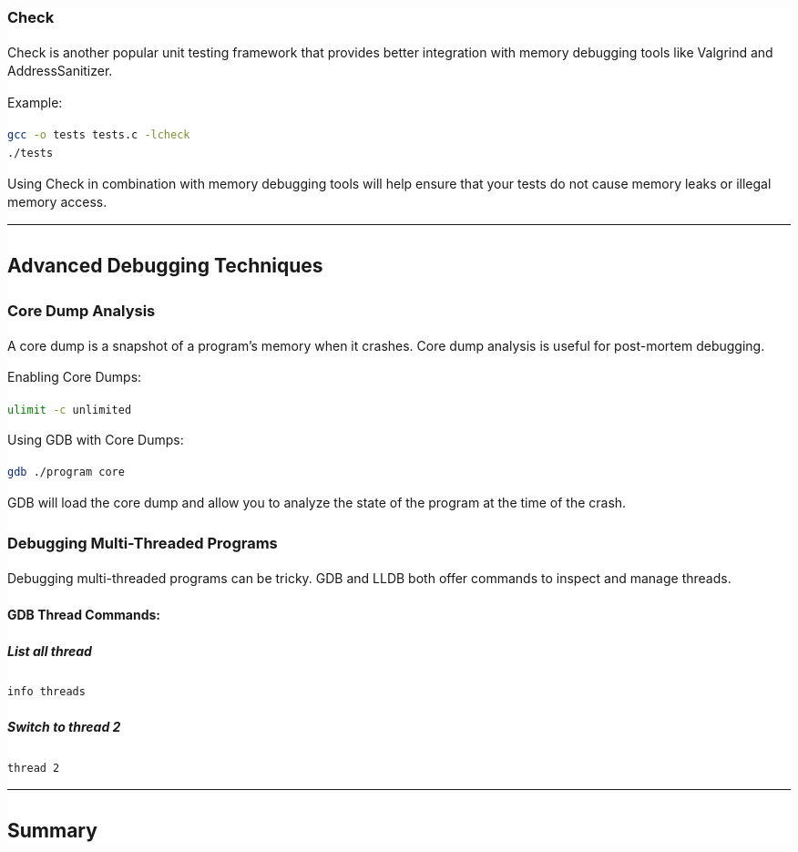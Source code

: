 ### Check
Check is another popular unit testing framework that provides better integration with memory debugging tools like Valgrind and AddressSanitizer.

Example:
```bash
gcc -o tests tests.c -lcheck
./tests
```
Using Check in combination with memory debugging tools will help ensure that your tests do not cause memory leaks or illegal memory access.

---

## Advanced Debugging Techniques

### Core Dump Analysis
A core dump is a snapshot of a program’s memory when it crashes. Core dump analysis is useful for post-mortem debugging.

Enabling Core Dumps:
```bash
ulimit -c unlimited
```

Using GDB with Core Dumps:
```bash
gdb ./program core
```
GDB will load the core dump and allow you to analyze the state of the program at the time of the crash.

### Debugging Multi-Threaded Programs
Debugging multi-threaded programs can be tricky. GDB and LLDB both offer commands to inspect and manage threads.

#### GDB Thread Commands:

##### List all thread

```bash
info threads
```

##### Switch to thread 2

```
thread 2
```

---

## Summary
